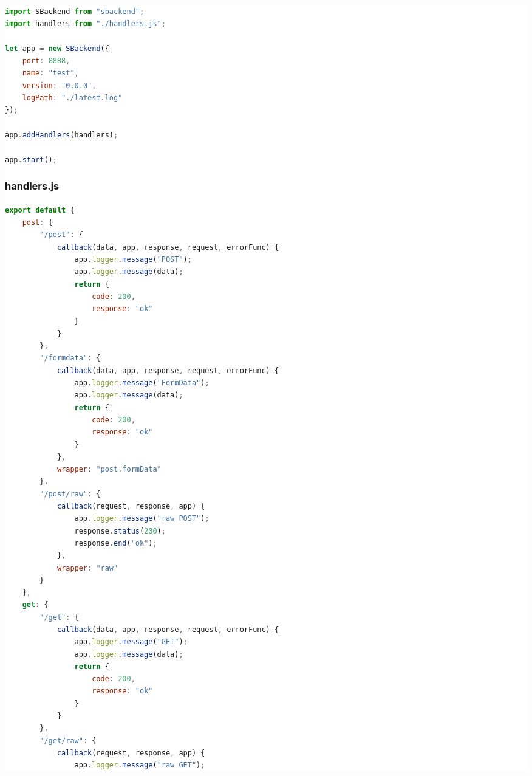```javascript
import SBackend from "sbackend";
import handlers from "./handlers.js";

let app = new SBackend({
    port: 8888,
    name: "test",
    version: "0.0.0",
    logPath: "./latest.log"
});

app.addHandlers(handlers);

app.start();
```
### handlers.js
```javascript
export default {
    post: {
        "/post": {
            callback(data, app, response, request, errorFunc) {
                app.logger.message("POST");
                app.logger.message(data);
                return {
                    code: 200,
                    response: "ok"
                }
            }
        },
        "/formdata": {
            callback(data, app, response, request, errorFunc) {
                app.logger.message("FormData");
                app.logger.message(data);
                return {
                    code: 200,
                    response: "ok"
                }
            },
            wrapper: "post.formData"
        },
        "/post/raw": {
            callback(request, response, app) {
                app.logger.message("raw POST");
                response.status(200);
                response.end("ok");
            },
            wrapper: "raw"
        }
    },
    get: {
        "/get": {
            callback(data, app, response, request, errorFunc) {
                app.logger.message("GET");
                app.logger.message(data);
                return {
                    code: 200,
                    response: "ok"
                }
            }
        },
        "/get/raw": {
            callback(request, response, app) {
                app.logger.message("raw GET");
```